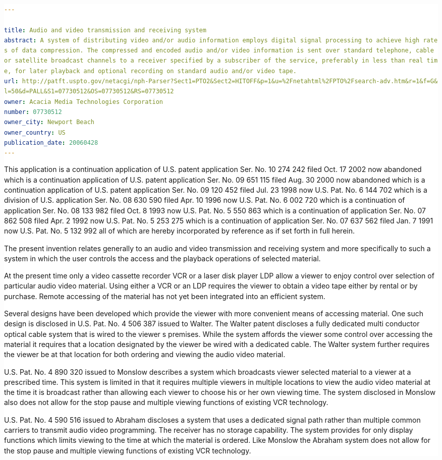 ```yaml
---

title: Audio and video transmission and receiving system
abstract: A system of distributing video and/or audio information employs digital signal processing to achieve high rates of data compression. The compressed and encoded audio and/or video information is sent over standard telephone, cable or satellite broadcast channels to a receiver specified by a subscriber of the service, preferably in less than real time, for later playback and optional recording on standard audio and/or video tape.
url: http://patft.uspto.gov/netacgi/nph-Parser?Sect1=PTO2&Sect2=HITOFF&p=1&u=%2Fnetahtml%2FPTO%2Fsearch-adv.htm&r=1&f=G&l=50&d=PALL&S1=07730512&OS=07730512&RS=07730512
owner: Acacia Media Technologies Corporation
number: 07730512
owner_city: Newport Beach
owner_country: US
publication_date: 20060428
---
```

This application is a continuation application of U.S. patent application Ser. No. 10 274 242 filed Oct. 17 2002 now abandoned which is a continuation application of U.S. patent application Ser. No. 09 651 115 filed Aug. 30 2000 now abandoned which is a continuation application of U.S. patent application Ser. No. 09 120 452 filed Jul. 23 1998 now U.S. Pat. No. 6 144 702 which is a division of U.S. application Ser. No. 08 630 590 filed Apr. 10 1996 now U.S. Pat. No. 6 002 720 which is a continuation of application Ser. No. 08 133 982 filed Oct. 8 1993 now U.S. Pat. No. 5 550 863 which is a continuation of application Ser. No. 07 862 508 filed Apr. 2 1992 now U.S. Pat. No. 5 253 275 which is a continuation of application Ser. No. 07 637 562 filed Jan. 7 1991 now U.S. Pat. No. 5 132 992 all of which are hereby incorporated by reference as if set forth in full herein.

The present invention relates generally to an audio and video transmission and receiving system and more specifically to such a system in which the user controls the access and the playback operations of selected material.

At the present time only a video cassette recorder VCR or a laser disk player LDP allow a viewer to enjoy control over selection of particular audio video material. Using either a VCR or an LDP requires the viewer to obtain a video tape either by rental or by purchase. Remote accessing of the material has not yet been integrated into an efficient system.

Several designs have been developed which provide the viewer with more convenient means of accessing material. One such design is disclosed in U.S. Pat. No. 4 506 387 issued to Walter. The Walter patent discloses a fully dedicated multi conductor optical cable system that is wired to the viewer s premises. While the system affords the viewer some control over accessing the material it requires that a location designated by the viewer be wired with a dedicated cable. The Walter system further requires the viewer be at that location for both ordering and viewing the audio video material.

U.S. Pat. No. 4 890 320 issued to Monslow describes a system which broadcasts viewer selected material to a viewer at a prescribed time. This system is limited in that it requires multiple viewers in multiple locations to view the audio video material at the time it is broadcast rather than allowing each viewer to choose his or her own viewing time. The system disclosed in Monslow also does not allow for the stop pause and multiple viewing functions of existing VCR technology.

U.S. Pat. No. 4 590 516 issued to Abraham discloses a system that uses a dedicated signal path rather than multiple common carriers to transmit audio video programming. The receiver has no storage capability. The system provides for only display functions which limits viewing to the time at which the material is ordered. Like Monslow the Abraham system does not allow for the stop pause and multiple viewing functions of existing VCR technology.
